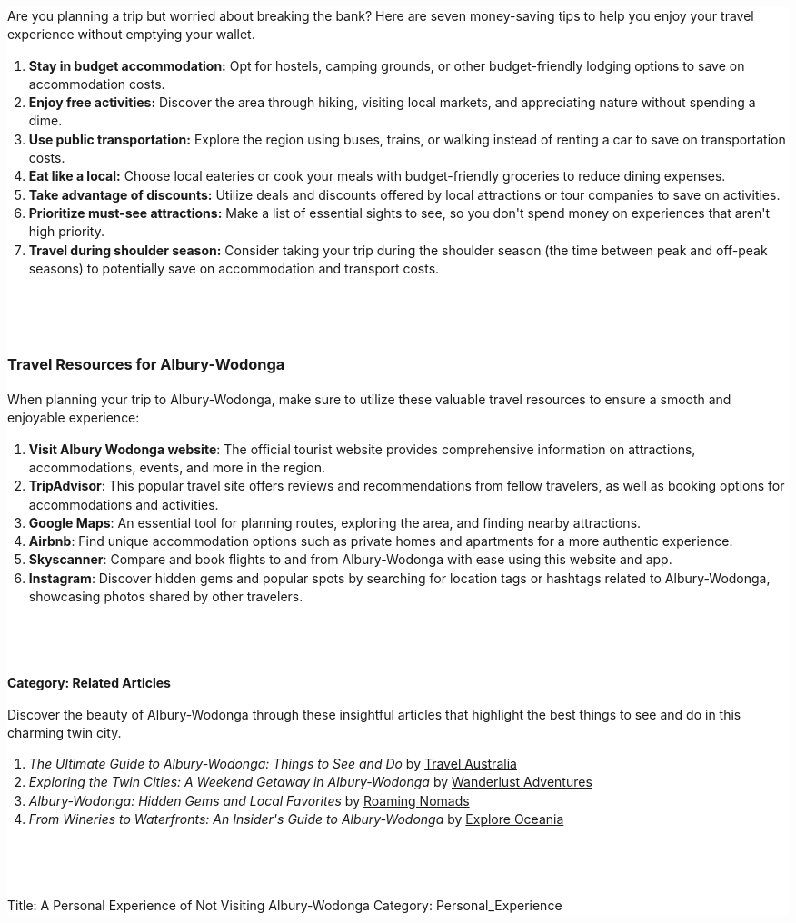 
Are you planning a trip but worried about breaking the bank? Here are seven money-saving tips to help you enjoy your travel experience without emptying your wallet.

1. **Stay in budget accommodation:** Opt for hostels, camping grounds, or other budget-friendly lodging options to save on accommodation costs.
2. **Enjoy free activities:** Discover the area through hiking, visiting local markets, and appreciating nature without spending a dime.
3. **Use public transportation:** Explore the region using buses, trains, or walking instead of renting a car to save on transportation costs.
4. **Eat like a local:** Choose local eateries or cook your meals with budget-friendly groceries to reduce dining expenses.
5. **Take advantage of discounts:** Utilize deals and discounts offered by local attractions or tour companies to save on activities.
6. **Prioritize must-see attractions:** Make a list of essential sights to see, so you don't spend money on experiences that aren't high priority.
7. **Travel during shoulder season:** Consider taking your trip during the shoulder season (the time between peak and off-peak seasons) to potentially save on accommodation and transport costs.<br><br><br><br>

### Travel Resources for Albury-Wodonga

When planning your trip to Albury-Wodonga, make sure to utilize these valuable travel resources to ensure a smooth and enjoyable experience:

1. **Visit Albury Wodonga website**: The official tourist website provides comprehensive information on attractions, accommodations, events, and more in the region.
2. **TripAdvisor**: This popular travel site offers reviews and recommendations from fellow travelers, as well as booking options for accommodations and activities.
3. **Google Maps**: An essential tool for planning routes, exploring the area, and finding nearby attractions.
4. **Airbnb**: Find unique accommodation options such as private homes and apartments for a more authentic experience.
5. **Skyscanner**: Compare and book flights to and from Albury-Wodonga with ease using this website and app.
6. **Instagram**: Discover hidden gems and popular spots by searching for location tags or hashtags related to Albury-Wodonga, showcasing photos shared by other travelers.<br><br><br><br>

**Category: Related Articles**

Discover the beauty of Albury-Wodonga through these insightful articles that highlight the best things to see and do in this charming twin city.

1. *The Ultimate Guide to Albury-Wodonga: Things to See and Do* by [Travel Australia](https://www.travelaustralia.com/ultimate-guide-albury-wodonga/)
2. *Exploring the Twin Cities: A Weekend Getaway in Albury-Wodonga* by [Wanderlust Adventures](https://www.wanderlustadventures.com/weekend-getaway-albury-wodonga/)
3. *Albury-Wodonga: Hidden Gems and Local Favorites* by [Roaming Nomads](https://roamingnomads.com/hidden-gems-albury-wodonga/)
4. *From Wineries to Waterfronts: An Insider's Guide to Albury-Wodonga* by [Explore Oceania](https://exploreoceania.com/wineries-waterfronts-albury-wodonga/)<br><br><br><br>

Title: A Personal Experience of Not Visiting Albury-Wodonga
Category: Personal\_Experience
